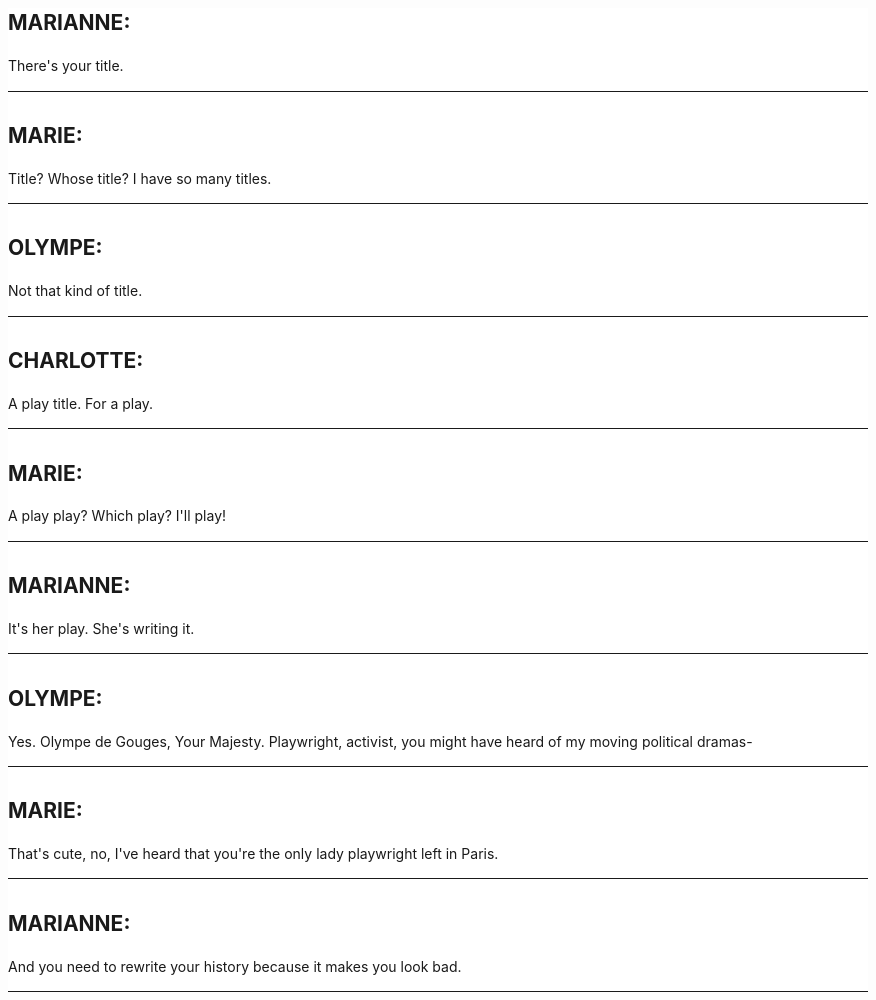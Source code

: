 ## MARIANNE: 
There's your title. 

---

## MARIE: 
Title? Whose title? I have so many titles. 

---

## OLYMPE:
Not that kind of title.

---

## CHARLOTTE: 
A play title. For a play. 

---

## MARIE:
A play play? Which play? I'll play! 

---

## MARIANNE: 
It's her play. She's writing it. 

---

## OLYMPE:
Yes. Olympe de Gouges, Your Majesty. Playwright, activist, 
you might have heard of my moving political dramas- 

---

## MARIE: 
That's cute, no, 
I've heard that you're the only lady playwright left in Paris. 

---

## MARIANNE: 
And you need to rewrite your history because it makes you look bad. 

---
